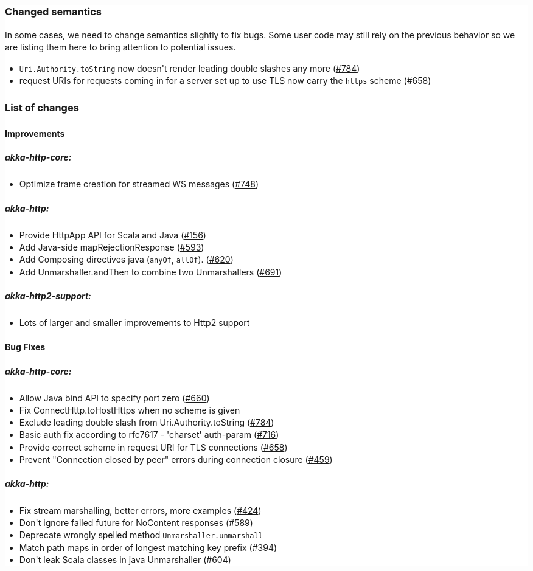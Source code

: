 ### Changed semantics

In some cases, we need to change semantics slightly to fix bugs. Some user code may still rely on the
previous behavior so we are listing them here to bring attention to potential issues.

 * `Uri.Authority.toString` now doesn't render leading double slashes any more ([#784](https://github.com/akka/akka-http/issues/784))
 * request URIs for requests coming in for a server set up to use TLS now carry the `https` scheme ([#658](https://github.com/akka/akka-http/issues/658))

### List of changes

#### Improvements

##### akka-http-core:

 * Optimize frame creation for streamed WS messages ([#748](https://github.com/akka/akka-http/issues/748))

##### akka-http:

 * Provide HttpApp API for Scala and Java ([#156](https://github.com/akka/akka-http/issues/156))
 * Add Java-side mapRejectionResponse ([#593](https://github.com/akka/akka-http/issues/593))
 * Add Composing directives java (`anyOf`, `allOf`). ([#620](https://github.com/akka/akka-http/issues/620))
 * Add Unmarshaller.andThen to combine two Unmarshallers ([#691](https://github.com/akka/akka-http/issues/691))

##### akka-http2-support:

 * Lots of larger and smaller improvements to Http2 support

#### Bug Fixes

##### akka-http-core:

 * Allow Java bind API to specify port zero ([#660](https://github.com/akka/akka-http/issues/660))
 * Fix ConnectHttp.toHostHttps when no scheme is given
 * Exclude leading double slash from Uri.Authority.toString ([#784](https://github.com/akka/akka-http/issues/784))
 * Basic auth fix according to rfc7617 - 'charset' auth-param ([#716](https://github.com/akka/akka-http/issues/716))
 * Provide correct scheme in request URI for TLS connections ([#658](https://github.com/akka/akka-http/issues/658))
 * Prevent "Connection closed by peer" errors during connection closure ([#459](https://github.com/akka/akka-http/issues/459))

##### akka-http:

 * Fix stream marshalling, better errors, more examples ([#424](https://github.com/akka/akka-http/issues/424))
 * Don't ignore failed future for NoContent responses ([#589](https://github.com/akka/akka-http/issues/589))
 * Deprecate wrongly spelled method `Unmarshaller.unmarshall`
 * Match path maps in order of longest matching key prefix ([#394](https://github.com/akka/akka-http/issues/394))
 * Don't leak Scala classes in java Unmarshaller ([#604](https://github.com/akka/akka-http/issues/604))
